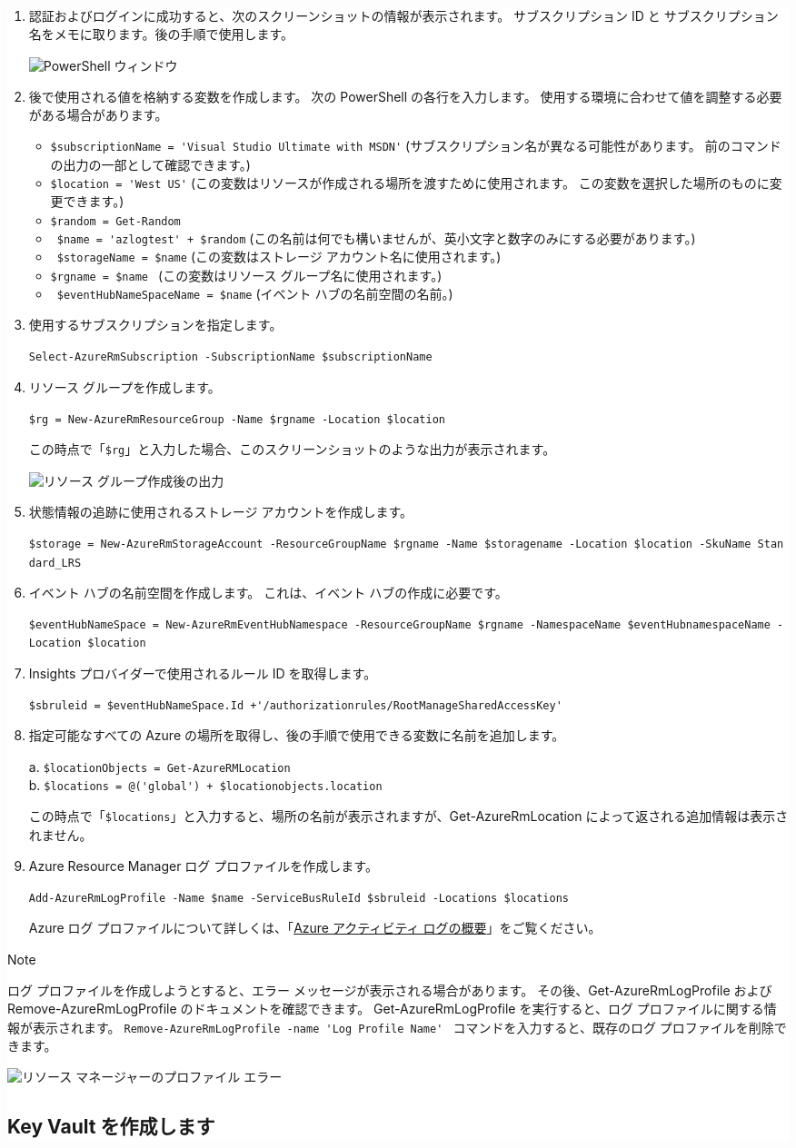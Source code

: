 1. 認証およびログインに成功すると、次のスクリーンショットの情報が表示されます。 サブスクリプション ID と サブスクリプション名をメモに取ります。後の手順で使用します。

   ![PowerShell ウィンドウ](./media/security-azure-log-integration-keyvault-eventhub/login-azurermaccount.png)
1. 後で使用される値を格納する変数を作成します。 次の PowerShell の各行を入力します。 使用する環境に合わせて値を調整する必要がある場合があります。
    - ```$subscriptionName = 'Visual Studio Ultimate with MSDN'``` (サブスクリプション名が異なる可能性があります。 前のコマンドの出力の一部として確認できます。)
    - ```$location = 'West US'``` (この変数はリソースが作成される場所を渡すために使用されます。 この変数を選択した場所のものに変更できます。)
    - ```$random = Get-Random```
    - ``` $name = 'azlogtest' + $random``` (この名前は何でも構いませんが、英小文字と数字のみにする必要があります。)
    - ``` $storageName = $name``` (この変数はストレージ アカウント名に使用されます。)
    - ```$rgname = $name ``` (この変数はリソース グループ名に使用されます。)
    - ``` $eventHubNameSpaceName = $name``` (イベント ハブの名前空間の名前。)
1. 使用するサブスクリプションを指定します。
    
    ```Select-AzureRmSubscription -SubscriptionName $subscriptionName```
1. リソース グループを作成します。
    
    ```$rg = New-AzureRmResourceGroup -Name $rgname -Location $location```
    
   この時点で「`$rg`」と入力した場合、このスクリーンショットのような出力が表示されます。

   ![リソース グループ作成後の出力](./media/security-azure-log-integration-keyvault-eventhub/create-rg.png)
1. 状態情報の追跡に使用されるストレージ アカウントを作成します。
    
    ```$storage = New-AzureRmStorageAccount -ResourceGroupName $rgname -Name $storagename -Location $location -SkuName Standard_LRS```
1. イベント ハブの名前空間を作成します。 これは、イベント ハブの作成に必要です。
    
    ```$eventHubNameSpace = New-AzureRmEventHubNamespace -ResourceGroupName $rgname -NamespaceName $eventHubnamespaceName -Location $location```
1. Insights プロバイダーで使用されるルール ID を取得します。
    
    ```$sbruleid = $eventHubNameSpace.Id +'/authorizationrules/RootManageSharedAccessKey' ```
1. 指定可能なすべての Azure の場所を取得し、後の手順で使用できる変数に名前を追加します。
    
    a. ```$locationObjects = Get-AzureRMLocation```    
    b. ```$locations = @('global') + $locationobjects.location```
    
    この時点で「`$locations`」と入力すると、場所の名前が表示されますが、Get-AzureRmLocation によって返される追加情報は表示されません。
1. Azure Resource Manager ログ プロファイルを作成します。 
    
    ```Add-AzureRmLogProfile -Name $name -ServiceBusRuleId $sbruleid -Locations $locations```
    
    Azure ログ プロファイルについて詳しくは、「[Azure アクティビティ ログの概要](../azure-monitor/platform/activity-logs-overview.md)」をご覧ください。

> [!NOTE]
> ログ プロファイルを作成しようとすると、エラー メッセージが表示される場合があります。 その後、Get-AzureRmLogProfile および Remove-AzureRmLogProfile のドキュメントを確認できます。 Get-AzureRmLogProfile を実行すると、ログ プロファイルに関する情報が表示されます。 ```Remove-AzureRmLogProfile -name 'Log Profile Name' ``` コマンドを入力すると、既存のログ プロファイルを削除できます。
>
>![リソース マネージャーのプロファイル エラー](./media/security-azure-log-integration-keyvault-eventhub/rm-profile-error.png)

## <a name="create-a-key-vault"></a>Key Vault を作成します
